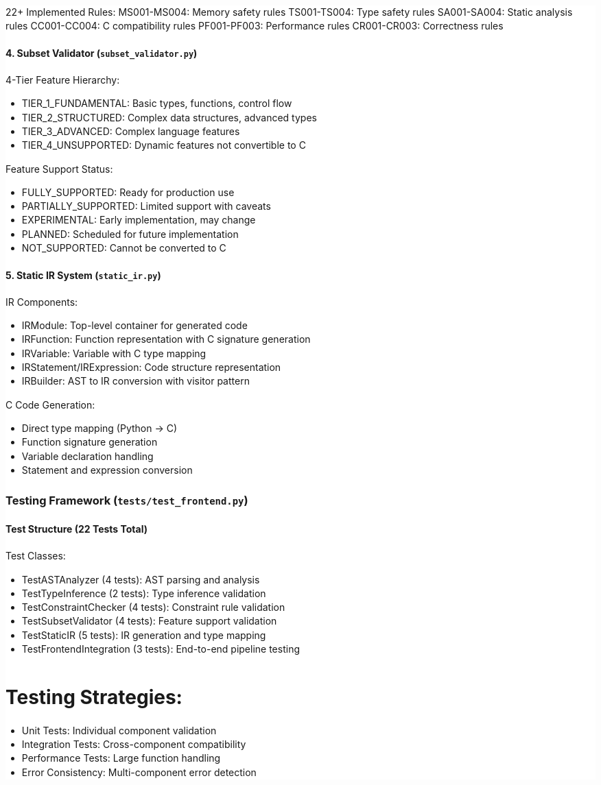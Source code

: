 22+ Implemented Rules:
MS001-MS004: Memory safety rules
TS001-TS004: Type safety rules
SA001-SA004: Static analysis rules
CC001-CC004: C compatibility rules
PF001-PF003: Performance rules
CR001-CR003: Correctness rules


#### 4. Subset Validator (`subset_validator.py`)

4-Tier Feature Hierarchy:
- TIER_1_FUNDAMENTAL: Basic types, functions, control flow
- TIER_2_STRUCTURED: Complex data structures, advanced types
- TIER_3_ADVANCED: Complex language features
- TIER_4_UNSUPPORTED: Dynamic features not convertible to C

Feature Support Status:
- FULLY_SUPPORTED: Ready for production use
- PARTIALLY_SUPPORTED: Limited support with caveats
- EXPERIMENTAL: Early implementation, may change
- PLANNED: Scheduled for future implementation
- NOT_SUPPORTED: Cannot be converted to C


#### 5. Static IR System (`static_ir.py`)

IR Components:
- IRModule: Top-level container for generated code
- IRFunction: Function representation with C signature generation
- IRVariable: Variable with C type mapping
- IRStatement/IRExpression: Code structure representation
- IRBuilder: AST to IR conversion with visitor pattern

C Code Generation:
- Direct type mapping (Python → C)
- Function signature generation
- Variable declaration handling
- Statement and expression conversion

### Testing Framework (`tests/test_frontend.py`)

#### Test Structure (22 Tests Total)

Test Classes:
- TestASTAnalyzer (4 tests): AST parsing and analysis
- TestTypeInference (2 tests): Type inference validation
- TestConstraintChecker (4 tests): Constraint rule validation
- TestSubsetValidator (4 tests): Feature support validation
- TestStaticIR (5 tests): IR generation and type mapping
- TestFrontendIntegration (3 tests): End-to-end pipeline testing

# Testing Strategies:
- Unit Tests: Individual component validation
- Integration Tests: Cross-component compatibility
- Performance Tests: Large function handling
- Error Consistency: Multi-component error detection
